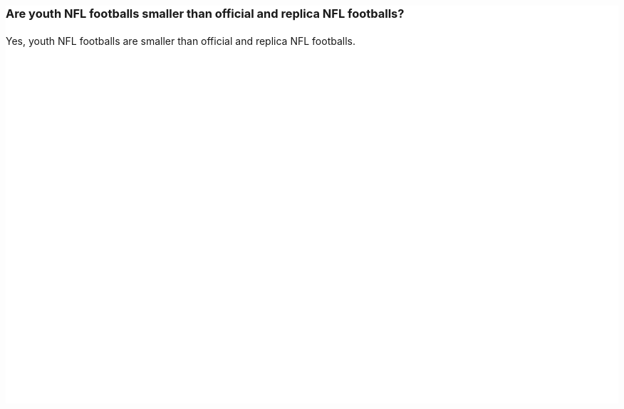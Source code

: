<h3>Are youth NFL footballs smaller than official and replica NFL footballs?</h3>

<p>Yes, youth NFL footballs are smaller than official and replica NFL footballs.</p>

<div style="position: relative; padding-bottom: 56.25%; overflow: hidden"><iframe src="https://www.youtube.com/embed/RRB98jvYCZE" frameborder="0" allow="accelerometer; autoplay; clipboard-write; encrypted-media; gyroscope; picture-in-picture; web-share" allowfullscreen style="position: absolute; top: 0; left: 0; width: 100%; height: 100%;"></iframe>
</div>